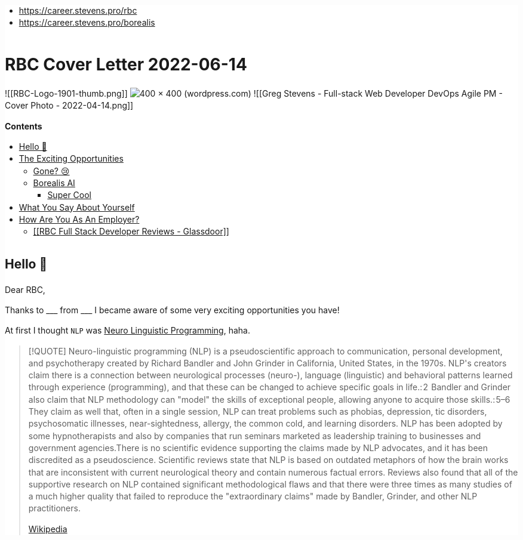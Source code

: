 
- https://career.stevens.pro/rbc
- https://career.stevens.pro/borealis

# RBC Cover Letter 2022-06-14
![[RBC-Logo-1901-thumb.png]]
![400 × 400 (wordpress.com)](https://ldsfood.files.wordpress.com/2012/06/question-mark-heart.jpg)
![[Greg Stevens - Full-stack Web Developer DevOps Agile PM - Cover Photo - 2022-04-14.png]]


**Contents**

- [Hello 🤝](#hello-)
- [The Exciting Opportunities](#the-exciting-opportunities)
	- [Gone? 😢](#gone-)
	- [Borealis AI](#borealis-ai)
		- [Super Cool](#super-cool)
- [What You Say About Yourself](#what-you-say-about-yourself)
- [How Are You As An Employer?](#how-are-you-as-an-employer)
	- [[[RBC Full Stack Developer Reviews - Glassdoor]]](#rbc-full-stack-developer-reviews---glassdoor)

## Hello 🤝


Dear RBC,

Thanks to ___ from ___ I became aware of some very exciting opportunities you have!

At first I thought `NLP` was [Neuro Linguistic Programming](https://en.wikipedia.org/wiki/Neuro-linguistic%20programming), haha.

> [!QUOTE]
> Neuro-linguistic programming (NLP) is a pseudoscientific approach to communication, personal development, and psychotherapy created by Richard Bandler and John Grinder in California, United States, in the 1970s. NLP's creators claim there is a connection between neurological processes (neuro-), language (linguistic) and behavioral patterns learned through experience (programming), and that these can be changed to achieve specific goals in life.: 2  Bandler and Grinder also claim that NLP methodology can "model" the skills of exceptional people, allowing anyone to acquire those skills.: 5–6  They claim as well that, often in a single session, NLP can treat problems such as phobias, depression, tic disorders, psychosomatic illnesses, near-sightedness, allergy, the common cold, and learning disorders. NLP has been adopted by some hypnotherapists and also by companies that run seminars marketed as leadership training to businesses and government agencies.There is no scientific evidence supporting the claims made by NLP advocates, and it has been discredited as a pseudoscience. Scientific reviews state that NLP is based on outdated metaphors of how the brain works that are inconsistent with current neurological theory and contain numerous factual errors. Reviews also found that all of the supportive research on NLP contained significant methodological flaws and that there were three times as many studies of a much higher quality that failed to reproduce the "extraordinary claims" made by Bandler, Grinder, and other NLP practitioners.
>
> [Wikipedia](https://en.wikipedia.org/wiki/Neuro-linguistic%20programming)

